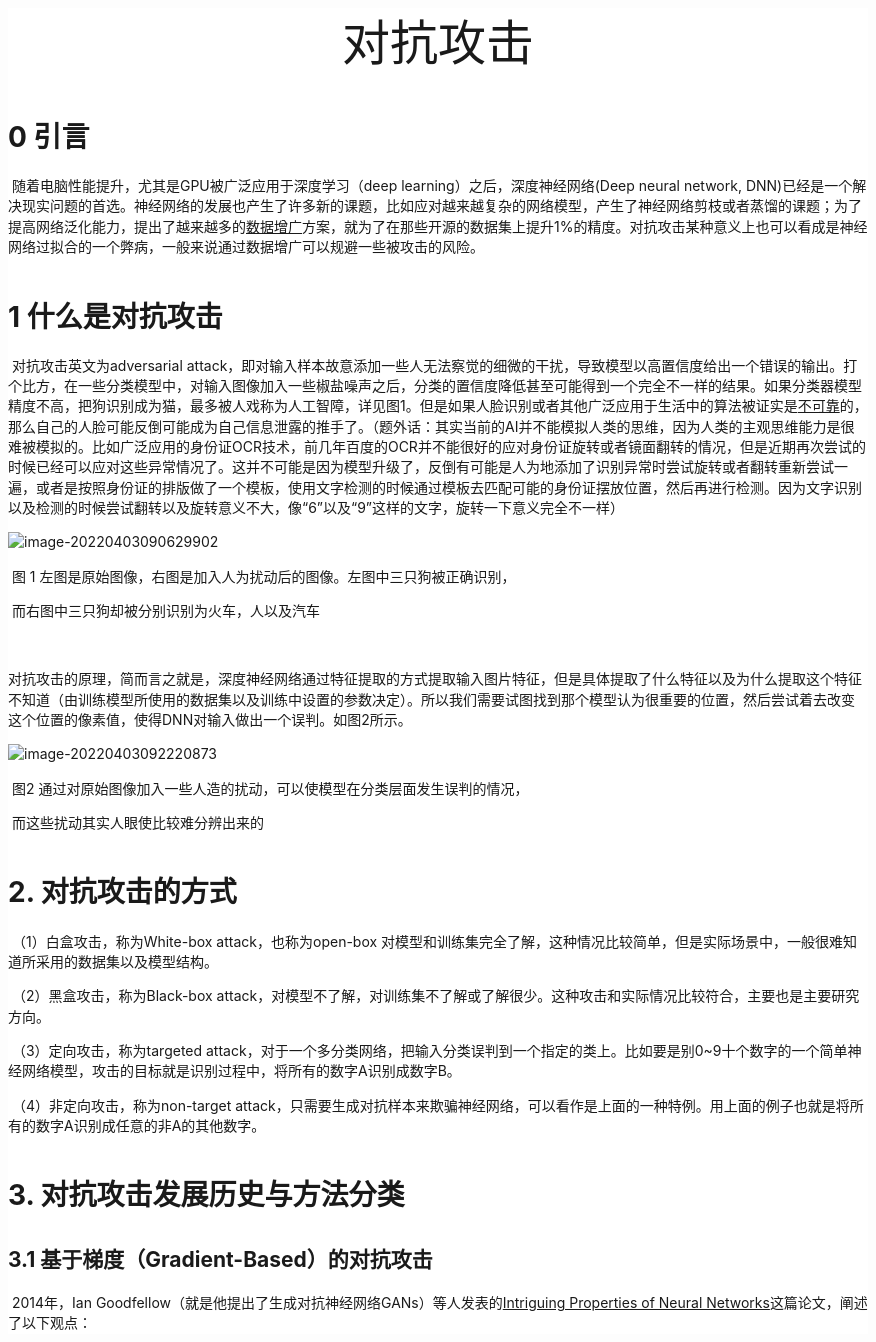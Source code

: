 <center><font size='30'>对抗攻击</font></center>

# 0 引言

​		随着电脑性能提升，尤其是GPU被广泛应用于深度学习（deep learning）之后，深度神经网络(Deep neural network, DNN)已经是一个解决现实问题的首选。神经网络的发展也产生了许多新的课题，比如应对越来越复杂的网络模型，产生了神经网络剪枝或者蒸馏的课题；为了提高网络泛化能力，提出了越来越多的[数据增广](https://github.com/guchengxi1994/mask2json)方案，就为了在那些开源的数据集上提升1%的精度。对抗攻击某种意义上也可以看成是神经网络过拟合的一个弊病，一般来说通过数据增广可以规避一些被攻击的风险。

# 1 什么是对抗攻击

​		对抗攻击英文为adversarial attack，即对输入样本故意添加一些人无法察觉的细微的干扰，导致模型以高置信度给出一个错误的输出。打个比方，在一些分类模型中，对输入图像加入一些椒盐噪声之后，分类的置信度降低甚至可能得到一个完全不一样的结果。如果分类器模型精度不高，把狗识别成为猫，最多被人戏称为人工智障，详见图1。但是如果人脸识别或者其他广泛应用于生活中的算法被证实是[不可靠](https://www.sohu.com/a/129214410_418390)的，那么自己的人脸可能反倒可能成为自己信息泄露的推手了。（题外话：其实当前的AI并不能模拟人类的思维，因为人类的主观思维能力是很难被模拟的。比如广泛应用的身份证OCR技术，前几年百度的OCR并不能很好的应对身份证旋转或者镜面翻转的情况，但是近期再次尝试的时候已经可以应对这些异常情况了。这并不可能是因为模型升级了，反倒有可能是人为地添加了识别异常时尝试旋转或者翻转重新尝试一遍，或者是按照身份证的排版做了一个模板，使用文字检测的时候通过模板去匹配可能的身份证摆放位置，然后再进行检测。因为文字识别以及检测的时候尝试翻转以及旋转意义不大，像“6”以及“9”这样的文字，旋转一下意义完全不一样）

![image-20220403090629902](./images/image-20220403090629902.png)

​                              图 1   左图是原始图像，右图是加入人为扰动后的图像。左图中三只狗被正确识别，

​														而右图中三只狗却被分别识别为火车，人以及汽车

​		

​		对抗攻击的原理，简而言之就是，深度神经网络通过特征提取的方式提取输入图片特征，但是具体提取了什么特征以及为什么提取这个特征不知道（由训练模型所使用的数据集以及训练中设置的参数决定）。所以我们需要试图找到那个模型认为很重要的位置，然后尝试着去改变这个位置的像素值，使得DNN对输入做出一个误判。如图2所示。

![image-20220403092220873](./images/image-20220403092220873.png)

​						图2    通过对原始图像加入一些人造的扰动，可以使模型在分类层面发生误判的情况，

​														而这些扰动其实人眼使比较难分辨出来的

# 2. 对抗攻击的方式

​		（1）白盒攻击，称为White-box attack，也称为open-box 对模型和训练集完全了解，这种情况比较简单，但是实际场景中，一般很难知道所采用的数据集以及模型结构。

​		（2）黑盒攻击，称为Black-box attack，对模型不了解，对训练集不了解或了解很少。这种攻击和实际情况比较符合，主要也是主要研究方向。

​		（3）定向攻击，称为targeted attack，对于一个多分类网络，把输入分类误判到一个指定的类上。比如要是别0~9十个数字的一个简单神经网络模型，攻击的目标就是识别过程中，将所有的数字A识别成数字B。

​		（4）非定向攻击，称为non-target attack，只需要生成对抗样本来欺骗神经网络，可以看作是上面的一种特例。用上面的例子也就是将所有的数字A识别成任意的非A的其他数字。

# 3. 对抗攻击发展历史与方法分类

## 3.1 基于梯度（Gradient-Based）的对抗攻击

​		2014年，Ian Goodfellow（就是他提出了生成对抗神经网络GANs）等人发表的[Intriguing Properties of Neural Networks](https://arxiv.org/pdf/1312.6199.pdf)这篇论文，阐述了以下观点：
